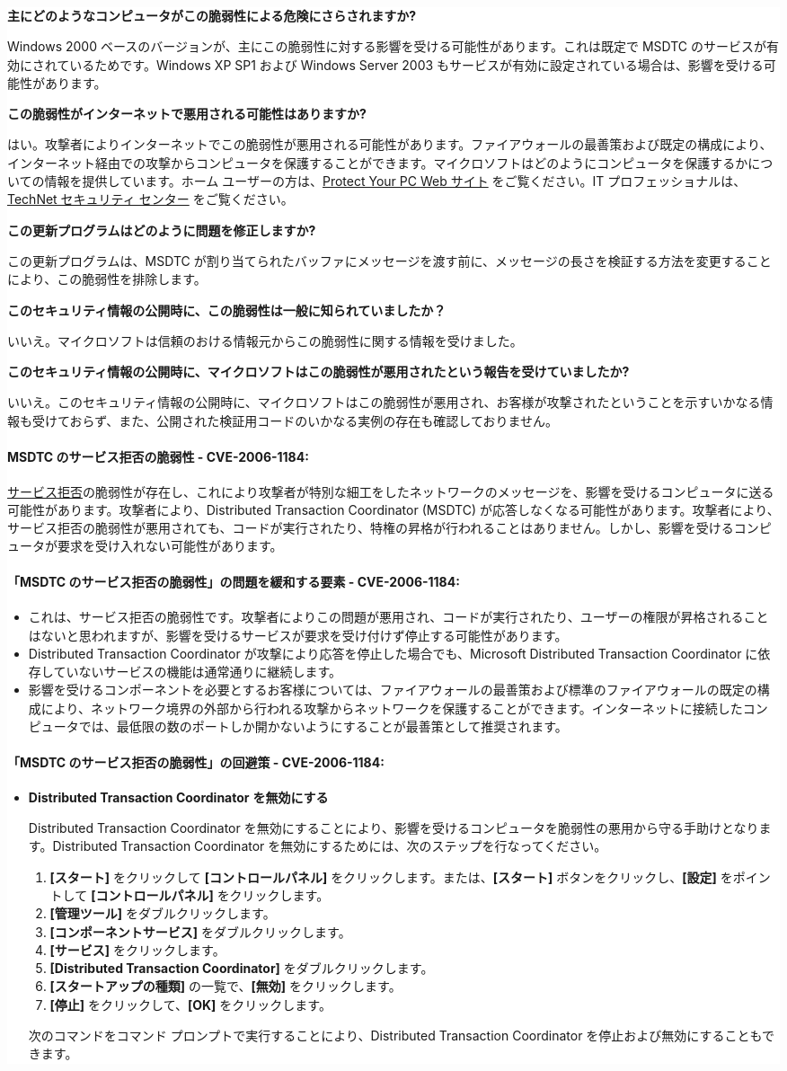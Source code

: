 **主にどのようなコンピュータがこの脆弱性による危険にさらされますか?**
  
Windows 2000 ベースのバージョンが、主にこの脆弱性に対する影響を受ける可能性があります。これは既定で MSDTC のサービスが有効にされているためです。Windows XP SP1 および Windows Server 2003 もサービスが有効に設定されている場合は、影響を受ける可能性があります。
  
**この脆弱性がインターネットで悪用される可能性はありますか?**
  
はい。攻撃者によりインターネットでこの脆弱性が悪用される可能性があります。ファイアウォールの最善策および既定の構成により、インターネット経由での攻撃からコンピュータを保護することができます。マイクロソフトはどのようにコンピュータを保護するかについての情報を提供しています。ホーム ユーザーの方は、[Protect Your PC Web サイト](http://www.microsoft.com/japan/security/protect/) をご覧ください。IT プロフェッショナルは、[TechNet セキュリティ センター](http://technet.microsoft.com/ja-jp/security/default.aspx) をご覧ください。
  
**この更新プログラムはどのように問題を修正しますか?**
  
この更新プログラムは、MSDTC が割り当てられたバッファにメッセージを渡す前に、メッセージの長さを検証する方法を変更することにより、この脆弱性を排除します。
  
**このセキュリティ情報の公開時に、この脆弱性は一般に知られていましたか？**
  
いいえ。マイクロソフトは信頼のおける情報元からこの脆弱性に関する情報を受けました。
  
**このセキュリティ情報の公開時に、マイクロソフトはこの脆弱性が悪用されたという報告を受けていましたか?**
  
いいえ。このセキュリティ情報の公開時に、マイクロソフトはこの脆弱性が悪用され、お客様が攻撃されたということを示すいかなる情報も受けておらず、また、公開された検証用コードのいかなる実例の存在も確認しておりません。
  
#### MSDTC のサービス拒否の脆弱性 - CVE-2006-1184:
  
[サービス拒否](http://www.microsoft.com/japan/security/glossary.mspx)の脆弱性が存在し、これにより攻撃者が特別な細工をしたネットワークのメッセージを、影響を受けるコンピュータに送る可能性があります。攻撃者により、Distributed Transaction Coordinator (MSDTC) が応答しなくなる可能性があります。攻撃者により、サービス拒否の脆弱性が悪用されても、コードが実行されたり、特権の昇格が行われることはありません。しかし、影響を受けるコンピュータが要求を受け入れない可能性があります。
  
#### 「MSDTC のサービス拒否の脆弱性」の問題を緩和する要素 - CVE-2006-1184:
  
-   これは、サービス拒否の脆弱性です。攻撃者によりこの問題が悪用され、コードが実行されたり、ユーザーの権限が昇格されることはないと思われますが、影響を受けるサービスが要求を受け付けず停止する可能性があります。  
-   Distributed Transaction Coordinator が攻撃により応答を停止した場合でも、Microsoft Distributed Transaction Coordinator に依存していないサービスの機能は通常通りに継続します。  
-   影響を受けるコンポーネントを必要とするお客様については、ファイアウォールの最善策および標準のファイアウォールの既定の構成により、ネットワーク境界の外部から行われる攻撃からネットワークを保護することができます。インターネットに接続したコンピュータでは、最低限の数のポートしか開かないようにすることが最善策として推奨されます。
  
#### 「MSDTC のサービス拒否の脆弱性」の回避策 - CVE-2006-1184:
  
-   **Distributed Transaction Coordinator** **を無効にする**
  
    Distributed Transaction Coordinator を無効にすることにより、影響を受けるコンピュータを脆弱性の悪用から守る手助けとなります。Distributed Transaction Coordinator を無効にするためには、次のステップを行なってください。
  
    1.  **\[スタート\]** をクリックして **\[コントロールパネル\]** をクリックします。または、**\[スタート\]** ボタンをクリックし、**\[設定\]** をポイントして **\[コントロールパネル\]** をクリックします。  
    2.  **\[管理ツール\]** をダブルクリックします。  
    3.  **\[コンポーネントサービス\]** をダブルクリックします。  
    4.  **\[サービス\]** をクリックします。  
    5.  **\[Distributed Transaction Coordinator\]** をダブルクリックします。  
    6.  **\[スタートアップの種類\]** の一覧で、**\[無効\]** をクリックします。  
    7.  **\[停止\]** をクリックして、**\[OK\]** をクリックします。
  
    次のコマンドをコマンド プロンプトで実行することにより、Distributed Transaction Coordinator を停止および無効にすることもできます。
  
